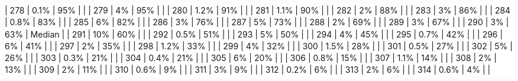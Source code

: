 | 278 | 0.1% | 95% |  |
| 279 | 4% | 95% |  |
| 280 | 1.2% | 91% |  |
| 281 | 1.1% | 90% |  |
| 282 | 2% | 88% |  |
| 283 | 3% | 86% |  |
| 284 | 0.8% | 83% |  |
| 285 | 6% | 82% |  |
| 286 | 3% | 76% |  |
| 287 | 5% | 73% |  |
| 288 | 2% | 69% |  |
| 289 | 3% | 67% |  |
| 290 | 3% | 63% | Median |
| 291 | 10% | 60% |  |
| 292 | 0.5% | 51% |  |
| 293 | 5% | 50% |  |
| 294 | 4% | 45% |  |
| 295 | 0.7% | 42% |  |
| 296 | 6% | 41% |  |
| 297 | 2% | 35% |  |
| 298 | 1.2% | 33% |  |
| 299 | 4% | 32% |  |
| 300 | 1.5% | 28% |  |
| 301 | 0.5% | 27% |  |
| 302 | 5% | 26% |  |
| 303 | 0.3% | 21% |  |
| 304 | 0.4% | 21% |  |
| 305 | 6% | 20% |  |
| 306 | 0.8% | 15% |  |
| 307 | 1.1% | 14% |  |
| 308 | 2% | 13% |  |
| 309 | 2% | 11% |  |
| 310 | 0.6% | 9% |  |
| 311 | 3% | 9% |  |
| 312 | 0.2% | 6% |  |
| 313 | 2% | 6% |  |
| 314 | 0.6% | 4% |  |